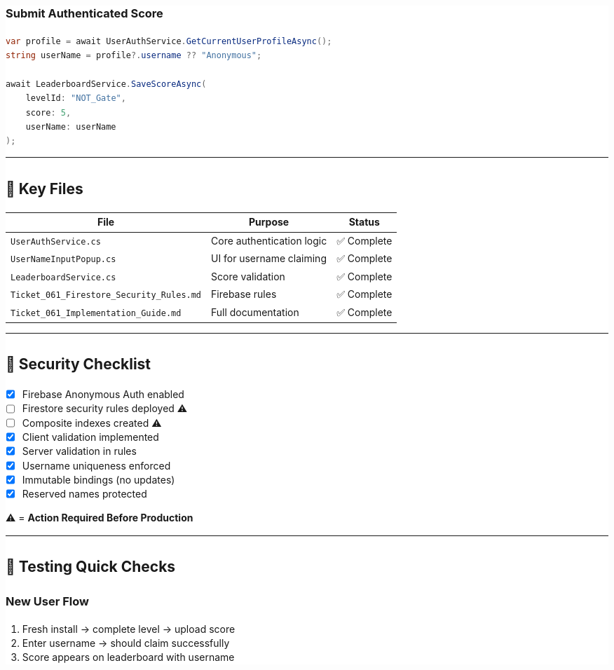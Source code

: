### Submit Authenticated Score
```csharp
var profile = await UserAuthService.GetCurrentUserProfileAsync();
string userName = profile?.username ?? "Anonymous";

await LeaderboardService.SaveScoreAsync(
    levelId: "NOT_Gate",
    score: 5,
    userName: userName
);
```

---

## 📁 Key Files

| File | Purpose | Status |
|------|---------|--------|
| `UserAuthService.cs` | Core authentication logic | ✅ Complete |
| `UserNameInputPopup.cs` | UI for username claiming | ✅ Complete |
| `LeaderboardService.cs` | Score validation | ✅ Complete |
| `Ticket_061_Firestore_Security_Rules.md` | Firebase rules | ✅ Complete |
| `Ticket_061_Implementation_Guide.md` | Full documentation | ✅ Complete |

---

## 🔐 Security Checklist

- [x] Firebase Anonymous Auth enabled
- [ ] Firestore security rules deployed ⚠️
- [ ] Composite indexes created ⚠️
- [x] Client validation implemented
- [x] Server validation in rules
- [x] Username uniqueness enforced
- [x] Immutable bindings (no updates)
- [x] Reserved names protected

⚠️ = **Action Required Before Production**

---

## 🧪 Testing Quick Checks

### New User Flow
1. Fresh install → complete level → upload score
2. Enter username → should claim successfully
3. Score appears on leaderboard with username
